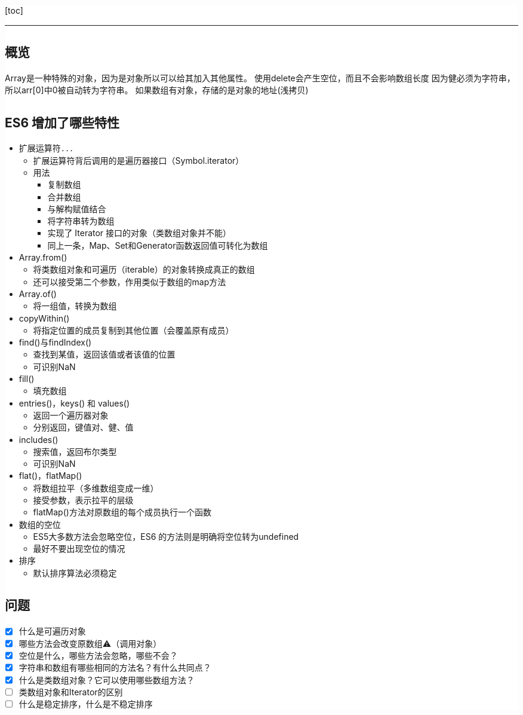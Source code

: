 [toc]

---

## 概览

Array是一种特殊的对象，因为是对象所以可以给其加入其他属性。
使用delete会产生空位，而且不会影响数组长度
因为健必须为字符串，所以arr[0]中0被自动转为字符串。
如果数组有对象，存储的是对象的地址(浅拷贝)

## ES6 增加了哪些特性
- 扩展运算符`...`
    - 扩展运算符背后调用的是遍历器接口（Symbol.iterator）
    - 用法
        - 复制数组
        - 合并数组
        - 与解构赋值结合
        - 将字符串转为数组
        - 实现了 Iterator 接口的对象（类数组对象并不能）
        - 同上一条，Map、Set和Generator函数返回值可转化为数组
- Array.from()
    - 将类数组对象和可遍历（iterable）的对象转换成真正的数组
    - 还可以接受第二个参数，作用类似于数组的map方法
- Array.of()
    - 将一组值，转换为数组
- copyWithin()
    - 将指定位置的成员复制到其他位置（会覆盖原有成员）
- find()与findIndex()
    - 查找到某值，返回该值或者该值的位置
    - 可识别NaN
- fill()
    - 填充数组
- entries()，keys() 和 values()
    - 返回一个遍历器对象
    - 分别返回，键值对、健、值
- includes()
    - 搜索值，返回布尔类型
    - 可识别NaN
- flat()，flatMap()
    - 将数组拉平（多维数组变成一维）
    - 接受参数，表示拉平的层级
    - flatMap()方法对原数组的每个成员执行一个函数
- 数组的空位
    - ES5大多数方法会忽略空位，ES6 的方法则是明确将空位转为undefined
    - 最好不要出现空位的情况
- 排序
    - 默认排序算法必须稳定


## 问题
- [x] 什么是可遍历对象
- [x] 哪些方法会改变原数组⚠️（调用对象）
- [x] 空位是什么，哪些方法会忽略，哪些不会？
- [x] 字符串和数组有哪些相同的方法名？有什么共同点？
- [x] 什么是类数组对象？它可以使用哪些数组方法？
- [ ] 类数组对象和Iterator的区别
- [ ] 什么是稳定排序，什么是不稳定排序
